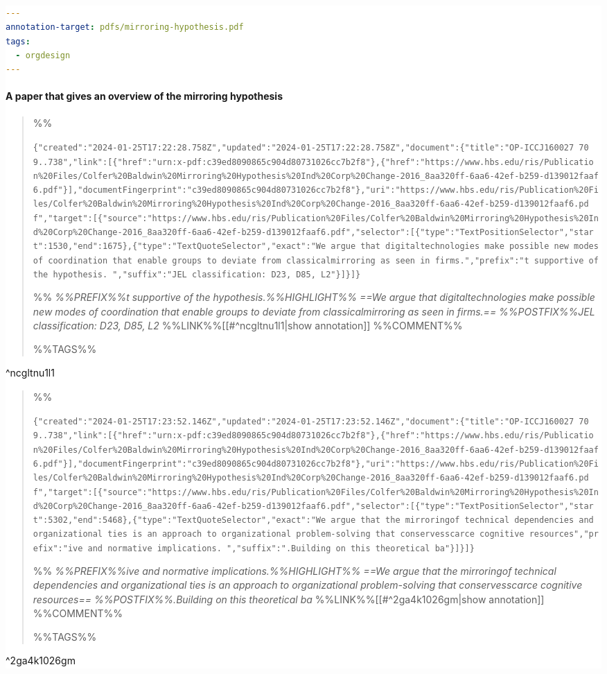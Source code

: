 ```yaml
---
annotation-target: pdfs/mirroring-hypothesis.pdf
tags:
  - orgdesign
---
```



#### A paper that gives an overview of the mirroring hypothesis 


>%%
>```annotation-json
>{"created":"2024-01-25T17:22:28.758Z","updated":"2024-01-25T17:22:28.758Z","document":{"title":"OP-ICCJ160027 709..738","link":[{"href":"urn:x-pdf:c39ed8090865c904d80731026cc7b2f8"},{"href":"https://www.hbs.edu/ris/Publication%20Files/Colfer%20Baldwin%20Mirroring%20Hypothesis%20Ind%20Corp%20Change-2016_8aa320ff-6aa6-42ef-b259-d139012faaf6.pdf"}],"documentFingerprint":"c39ed8090865c904d80731026cc7b2f8"},"uri":"https://www.hbs.edu/ris/Publication%20Files/Colfer%20Baldwin%20Mirroring%20Hypothesis%20Ind%20Corp%20Change-2016_8aa320ff-6aa6-42ef-b259-d139012faaf6.pdf","target":[{"source":"https://www.hbs.edu/ris/Publication%20Files/Colfer%20Baldwin%20Mirroring%20Hypothesis%20Ind%20Corp%20Change-2016_8aa320ff-6aa6-42ef-b259-d139012faaf6.pdf","selector":[{"type":"TextPositionSelector","start":1530,"end":1675},{"type":"TextQuoteSelector","exact":"We argue that digitaltechnologies make possible new modes of coordination that enable groups to deviate from classicalmirroring as seen in firms.","prefix":"t supportive of the hypothesis. ","suffix":"JEL classification: D23, D85, L2"}]}]}
>```
>%%
>*%%PREFIX%%t supportive of the hypothesis.%%HIGHLIGHT%% ==We argue that digitaltechnologies make possible new modes of coordination that enable groups to deviate from classicalmirroring as seen in firms.== %%POSTFIX%%JEL classification: D23, D85, L2*
>%%LINK%%[[#^ncgltnu1l1|show annotation]]
>%%COMMENT%%
>
>%%TAGS%%
>
^ncgltnu1l1




>%%
>```annotation-json
>{"created":"2024-01-25T17:23:52.146Z","updated":"2024-01-25T17:23:52.146Z","document":{"title":"OP-ICCJ160027 709..738","link":[{"href":"urn:x-pdf:c39ed8090865c904d80731026cc7b2f8"},{"href":"https://www.hbs.edu/ris/Publication%20Files/Colfer%20Baldwin%20Mirroring%20Hypothesis%20Ind%20Corp%20Change-2016_8aa320ff-6aa6-42ef-b259-d139012faaf6.pdf"}],"documentFingerprint":"c39ed8090865c904d80731026cc7b2f8"},"uri":"https://www.hbs.edu/ris/Publication%20Files/Colfer%20Baldwin%20Mirroring%20Hypothesis%20Ind%20Corp%20Change-2016_8aa320ff-6aa6-42ef-b259-d139012faaf6.pdf","target":[{"source":"https://www.hbs.edu/ris/Publication%20Files/Colfer%20Baldwin%20Mirroring%20Hypothesis%20Ind%20Corp%20Change-2016_8aa320ff-6aa6-42ef-b259-d139012faaf6.pdf","selector":[{"type":"TextPositionSelector","start":5302,"end":5468},{"type":"TextQuoteSelector","exact":"We argue that the mirroringof technical dependencies and organizational ties is an approach to organizational problem-solving that conservesscarce cognitive resources","prefix":"ive and normative implications. ","suffix":".Building on this theoretical ba"}]}]}
>```
>%%
>*%%PREFIX%%ive and normative implications.%%HIGHLIGHT%% ==We argue that the mirroringof technical dependencies and organizational ties is an approach to organizational problem-solving that conservesscarce cognitive resources== %%POSTFIX%%.Building on this theoretical ba*
>%%LINK%%[[#^2ga4k1026gm|show annotation]]
>%%COMMENT%%
>
>%%TAGS%%
>
^2ga4k1026gm
